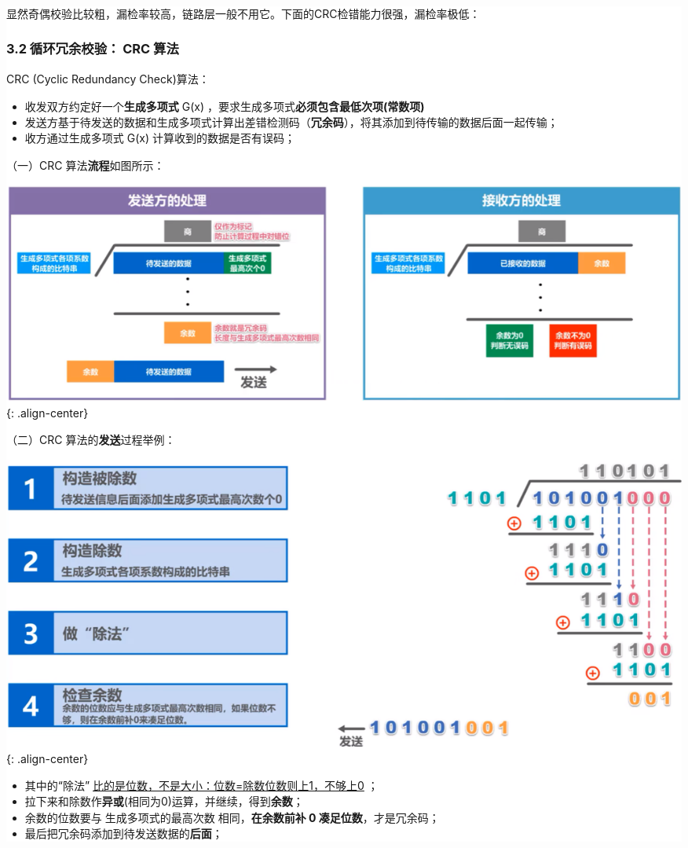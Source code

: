 显然奇偶校验比较粗，漏检率较高，链路层一般不用它。下面的CRC检错能力很强，漏检率极低：

### **3.2 循环冗余校验： CRC 算法**

CRC  (Cyclic Redundancy Check)算法：

- 收发双方约定好一个**生成多项式** G(x) ，要求生成多项式**必须包含最低次项(常数项)**
- 发送方基于待发送的数据和生成多项式计算出差错检测码（**冗余码**），将其添加到待传输的数据后面一起传输；
- 收方通过生成多项式 G(x) 计算收到的数据是否有误码； 

（一）CRC 算法**流程**如图所示：

![dlink08.png](/images/net/dlink08.png "CRC"){: .align-center}

（二）CRC 算法的**发送**过程举例：

![dlink09.png](/images/net/dlink09.png "CRC算法过程1"){: .align-center}

- 其中的“除法” <u>比的是位数，不是大小：位数=除数位数则上1，不够上0</u> ； 
- 拉下来和除数作**异或**(相同为0)运算，并继续，得到**余数**；
- 余数的位数要与 生成多项式的最高次数 相同，**在余数前补 0 凑足位数**，才是冗余码；
- 最后把冗余码添加到待发送数据的**后面**；
